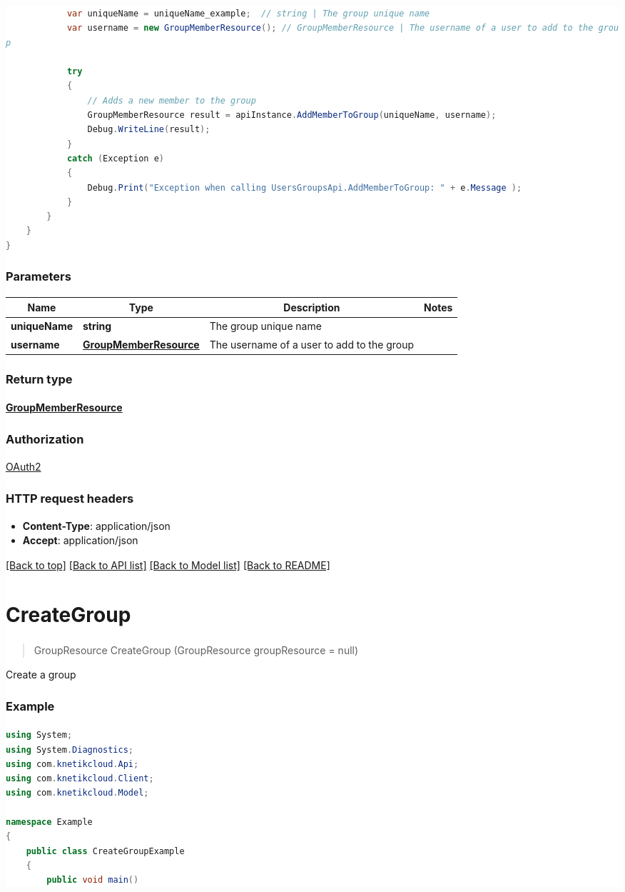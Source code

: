 ```csharp
            var uniqueName = uniqueName_example;  // string | The group unique name
            var username = new GroupMemberResource(); // GroupMemberResource | The username of a user to add to the group

            try
            {
                // Adds a new member to the group
                GroupMemberResource result = apiInstance.AddMemberToGroup(uniqueName, username);
                Debug.WriteLine(result);
            }
            catch (Exception e)
            {
                Debug.Print("Exception when calling UsersGroupsApi.AddMemberToGroup: " + e.Message );
            }
        }
    }
}
```

### Parameters

Name | Type | Description  | Notes
------------- | ------------- | ------------- | -------------
 **uniqueName** | **string**| The group unique name | 
 **username** | [**GroupMemberResource**](GroupMemberResource.md)| The username of a user to add to the group | 

### Return type

[**GroupMemberResource**](GroupMemberResource.md)

### Authorization

[OAuth2](../README.md#OAuth2)

### HTTP request headers

 - **Content-Type**: application/json
 - **Accept**: application/json

[[Back to top]](#) [[Back to API list]](../README.md#documentation-for-api-endpoints) [[Back to Model list]](../README.md#documentation-for-models) [[Back to README]](../README.md)

<a name="creategroup"></a>
# **CreateGroup**
> GroupResource CreateGroup (GroupResource groupResource = null)

Create a group

### Example
```csharp
using System;
using System.Diagnostics;
using com.knetikcloud.Api;
using com.knetikcloud.Client;
using com.knetikcloud.Model;

namespace Example
{
    public class CreateGroupExample
    {
        public void main()
```